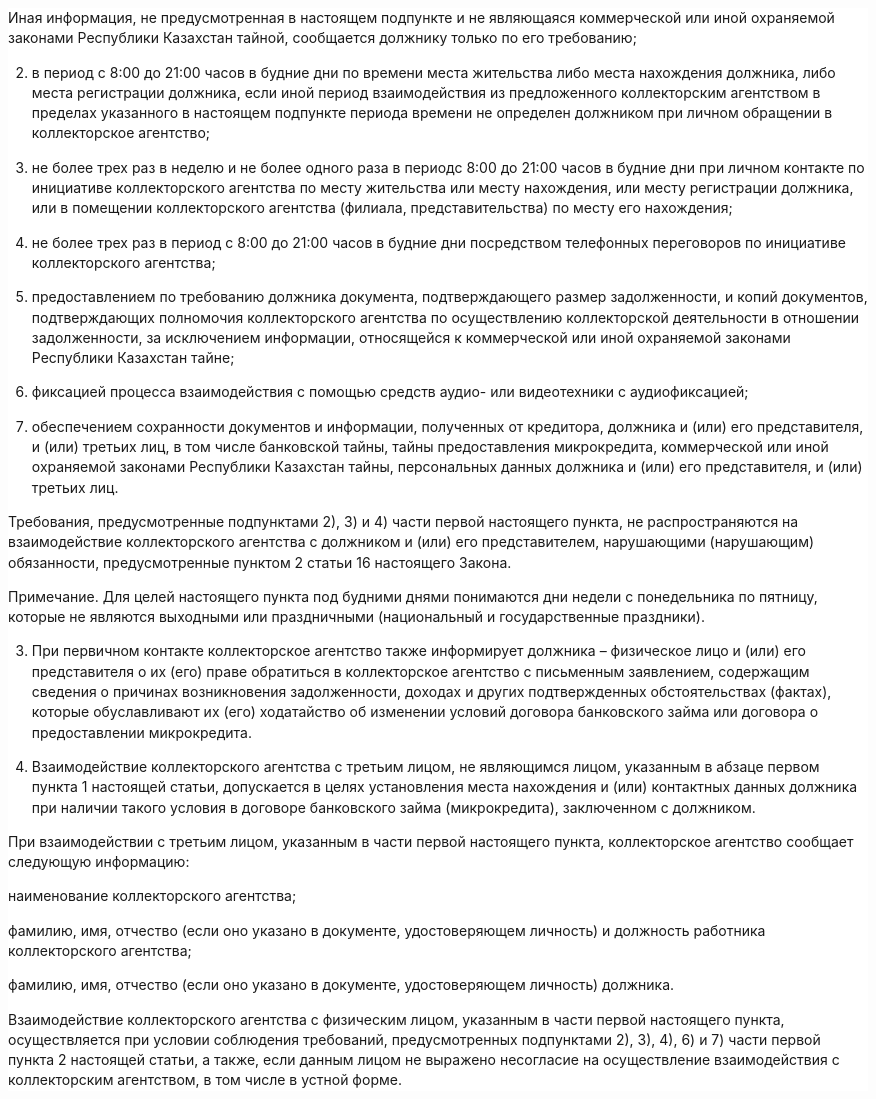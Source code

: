 Иная информация, не предусмотренная в настоящем подпункте и не являющаяся коммерческой или иной охраняемой законами Республики Казахстан тайной,  сообщается должнику только по его требованию;

2) в период с 8:00 до 21:00 часов в будние дни по времени места жительства либо места нахождения должника, либо места регистрации должника, если иной период взаимодействия из предложенного коллекторским агентством в пределах указанного в настоящем подпункте периода времени не определен должником при личном обращении в коллекторское агентство;

3) не более трех раз в неделю и не более одного раза в периодс 8:00 до 21:00 часов в будние дни при личном контакте по инициативе коллекторского агентства по месту жительства или месту нахождения, или месту регистрации должника, или в помещении коллекторского агентства (филиала, представительства) по месту его нахождения;

4) не более трех раз в период с 8:00 до 21:00 часов в будние дни посредством телефонных переговоров по инициативе коллекторского агентства;

5) предоставлением по требованию должника документа, подтверждающего размер задолженности, и копий документов, подтверждающих полномочия коллекторского агентства по осуществлению коллекторской деятельности в отношении задолженности, за исключением информации, относящейся к коммерческой или иной охраняемой законами Республики Казахстан тайне;

6) фиксацией процесса взаимодействия с помощью средств аудио- или видеотехники с аудиофиксацией;

7) обеспечением  сохранности документов и информации, полученных от кредитора, должника и (или) его представителя, и (или) третьих лиц, в том числе банковской тайны, тайны предоставления микрокредита, коммерческой или иной охраняемой законами Республики Казахстан тайны, персональных данных должника и (или) его представителя, и (или) третьих лиц.

Требования, предусмотренные подпунктами 2), 3) и 4) части первой настоящего пункта, не распространяются на взаимодействие коллекторского агентства с должником и (или) его представителем, нарушающими (нарушающим) обязанности, предусмотренные пунктом 2 статьи 16 настоящего Закона.

Примечание. Для целей настоящего пункта под будними днями понимаются дни недели с понедельника по пятницу, которые не являются выходными или праздничными (национальный и государственные праздники).

3. При первичном контакте коллекторское агентство также информирует должника – физическое лицо и (или) его представителя о их (его) праве обратиться в коллекторское агентство с письменным заявлением, содержащим сведения о причинах возникновения задолженности, доходах и других подтвержденных обстоятельствах (фактах), которые обуславливают  их (его) ходатайство об изменении условий договора банковского займа или договора о предоставлении микрокредита.

4. Взаимодействие коллекторского агентства с третьим лицом, не являющимся лицом, указанным в абзаце первом пункта 1 настоящей статьи, допускается в целях установления места нахождения и (или) контактных данных должника при наличии такого условия в договоре банковского займа (микрокредита), заключенном с должником.

При взаимодействии с третьим лицом, указанным в части первой настоящего пункта, коллекторское агентство сообщает следующую информацию:

наименование коллекторского агентства;

фамилию, имя, отчество (если оно указано в документе, удостоверяющем личность) и должность работника коллекторского агентства;

фамилию, имя, отчество (если оно указано в документе, удостоверяющем личность) должника.

Взаимодействие коллекторского агентства с физическим лицом, указанным в части первой настоящего пункта, осуществляется при условии соблюдения требований, предусмотренных подпунктами 2), 3), 4), 6) и 7) части первой  пункта 2 настоящей статьи, а также, если данным лицом не выражено несогласие на осуществление взаимодействия с коллекторским агентством, в том числе в устной форме.
